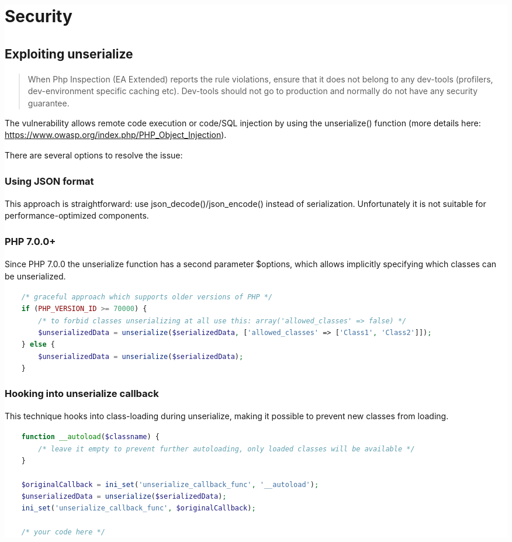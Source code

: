 # Security

## Exploiting unserialize

> When Php Inspection (EA Extended) reports the rule violations, ensure that it does not belong to any dev-tools 
> (profilers, dev-environment specific caching etc). Dev-tools should not go to production and normally 
> do not have any security guarantee.

The vulnerability allows remote code execution or code/SQL injection by using 
the unserialize() function (more details here: https://www.owasp.org/index.php/PHP_Object_Injection).

There are several options to resolve the issue:

### Using JSON format

This approach is straightforward: use json_decode()/json_encode() instead of serialization.
Unfortunately it is not suitable for performance-optimized components.

### PHP 7.0.0+

Since PHP 7.0.0 the unserialize function has a second parameter $options, which allows 
implicitly specifying which classes can be unserialized.

```php
    /* graceful approach which supports older versions of PHP */ 
    if (PHP_VERSION_ID >= 70000) {
        /* to forbid classes unserializing at all use this: array('allowed_classes' => false) */
        $unserializedData = unserialize($serializedData, ['allowed_classes' => ['Class1', 'Class2']]);
    } else {
        $unserializedData = unserialize($serializedData);
    }
```

### Hooking into unserialize callback

This technique hooks into class-loading during unserialize, making it possible to prevent new classes from loading.

```php
    function __autoload($classname) {
        /* leave it empty to prevent further autoloading, only loaded classes will be available */
    }
    
    $originalCallback = ini_set('unserialize_callback_func', '__autoload');
    $unserializedData = unserialize($serializedData);
    ini_set('unserialize_callback_func', $originalCallback);
    
    /* your code here */
```
